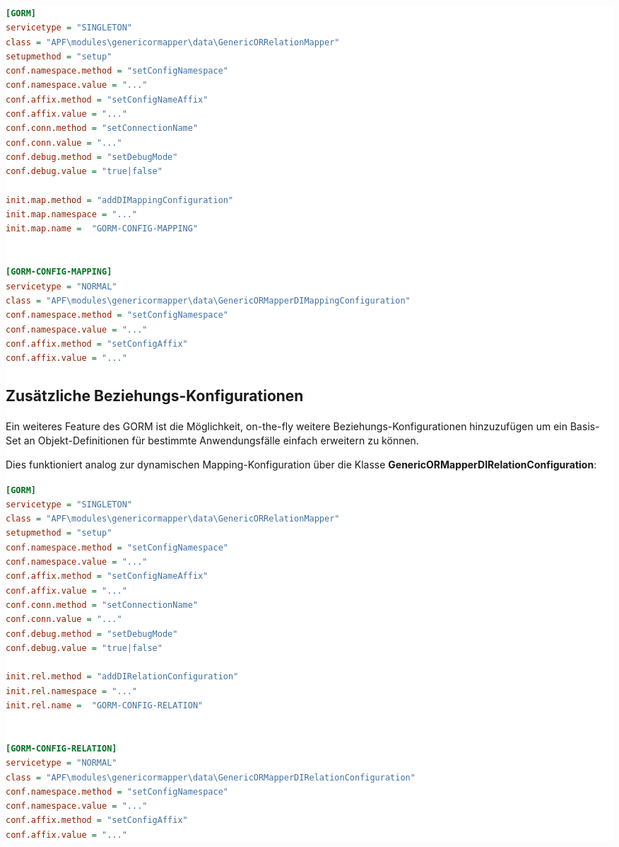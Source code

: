 ``` ini
[GORM]
servicetype = "SINGLETON"
class = "APF\modules\genericormapper\data\GenericORRelationMapper"
setupmethod = "setup"
conf.namespace.method = "setConfigNamespace"
conf.namespace.value = "..."
conf.affix.method = "setConfigNameAffix"
conf.affix.value = "..."
conf.conn.method = "setConnectionName"
conf.conn.value = "..."
conf.debug.method = "setDebugMode"
conf.debug.value = "true|false"

init.map.method = "addDIMappingConfiguration"
init.map.namespace = "..."
init.map.name =  "GORM-CONFIG-MAPPING"


[GORM-CONFIG-MAPPING]
servicetype = "NORMAL"
class = "APF\modules\genericormapper\data\GenericORMapperDIMappingConfiguration"
conf.namespace.method = "setConfigNamespace"
conf.namespace.value = "..."
conf.affix.method = "setConfigAffix"
conf.affix.value = "..."
```

## Zusätzliche Beziehungs-Konfigurationen

Ein weiteres Feature des GORM ist die Möglichkeit, on-the-fly weitere
Beziehungs-Konfigurationen hinzuzufügen um ein Basis-Set an
Objekt-Definitionen für bestimmte Anwendungsfälle einfach erweitern zu
können.

Dies funktioniert analog zur dynamischen Mapping-Konfiguration über die
Klasse **GenericORMapperDIRelationConfiguration**:

``` ini
[GORM]
servicetype = "SINGLETON"
class = "APF\modules\genericormapper\data\GenericORRelationMapper"
setupmethod = "setup"
conf.namespace.method = "setConfigNamespace"
conf.namespace.value = "..."
conf.affix.method = "setConfigNameAffix"
conf.affix.value = "..."
conf.conn.method = "setConnectionName"
conf.conn.value = "..."
conf.debug.method = "setDebugMode"
conf.debug.value = "true|false"

init.rel.method = "addDIRelationConfiguration"
init.rel.namespace = "..."
init.rel.name =  "GORM-CONFIG-RELATION"


[GORM-CONFIG-RELATION]
servicetype = "NORMAL"
class = "APF\modules\genericormapper\data\GenericORMapperDIRelationConfiguration"
conf.namespace.method = "setConfigNamespace"
conf.namespace.value = "..."
conf.affix.method = "setConfigAffix"
conf.affix.value = "..."
```